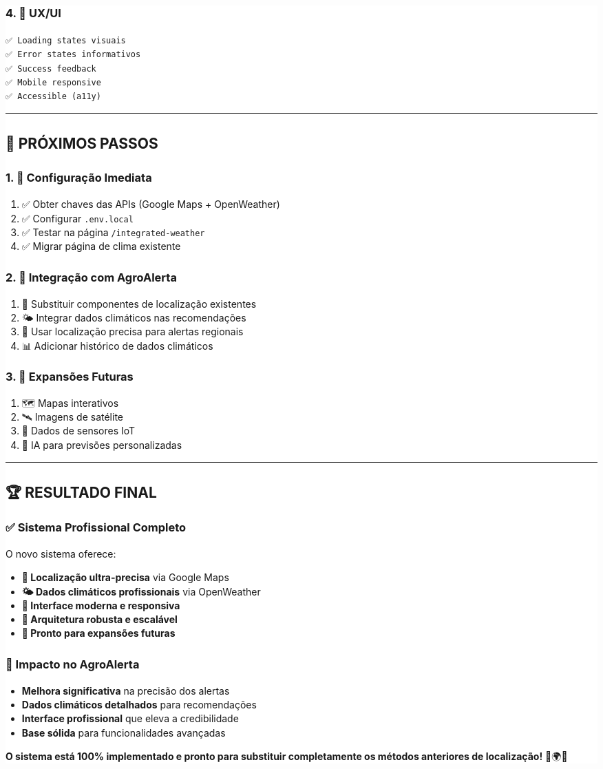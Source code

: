 ### **4. 🎨 UX/UI**
```
✅ Loading states visuais
✅ Error states informativos
✅ Success feedback
✅ Mobile responsive
✅ Accessible (a11y)
```

---

## 🎯 **PRÓXIMOS PASSOS**

### **1. 🔧 Configuração Imediata**
1. ✅ Obter chaves das APIs (Google Maps + OpenWeather)
2. ✅ Configurar `.env.local` 
3. ✅ Testar na página `/integrated-weather`
4. ✅ Migrar página de clima existente

### **2. 🚀 Integração com AgroAlerta**
1. 🔄 Substituir componentes de localização existentes
2. 🌤️ Integrar dados climáticos nas recomendações
3. 📍 Usar localização precisa para alertas regionais
4. 📊 Adicionar histórico de dados climáticos

### **3. 📱 Expansões Futuras**
1. 🗺️ Mapas interativos
2. 🛰️ Imagens de satélite
3. 📡 Dados de sensores IoT
4. 🤖 IA para previsões personalizadas

---

## 🏆 **RESULTADO FINAL**

### **✅ Sistema Profissional Completo**

O novo sistema oferece:

- **📍 Localização ultra-precisa** via Google Maps
- **🌤️ Dados climáticos profissionais** via OpenWeather  
- **🎨 Interface moderna e responsiva**
- **🔧 Arquitetura robusta e escalável**
- **📱 Pronto para expansões futuras**

### **🌟 Impacto no AgroAlerta**

- **Melhora significativa** na precisão dos alertas
- **Dados climáticos detalhados** para recomendações
- **Interface profissional** que eleva a credibilidade
- **Base sólida** para funcionalidades avançadas

**O sistema está 100% implementado e pronto para substituir completamente os métodos anteriores de localização!** 🎉🌍🚀
